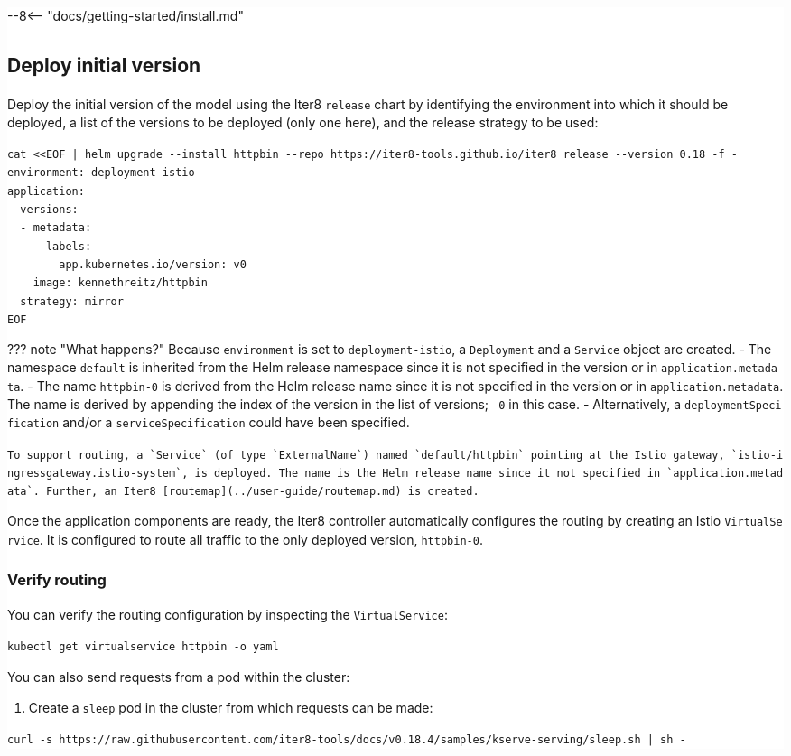 --8<-- "docs/getting-started/install.md"

## Deploy initial version

Deploy the initial version of the model using the Iter8 `release` chart by identifying the environment into which it should be deployed, a list of the versions to be deployed (only one here), and the release strategy to be used:

```shell
cat <<EOF | helm upgrade --install httpbin --repo https://iter8-tools.github.io/iter8 release --version 0.18 -f -
environment: deployment-istio
application: 
  versions:
  - metadata:
      labels:
        app.kubernetes.io/version: v0
    image: kennethreitz/httpbin
  strategy: mirror
EOF
```

??? note "What happens?"
    Because `environment` is set to `deployment-istio`, a `Deployment` and a `Service` object are created.
        - The namespace `default` is inherited from the Helm release namespace since it is not specified in the version or in `application.metadata`.
        - The name `httpbin-0` is derived from the Helm release name since it is not specified in the version or in `application.metadata`. The name is derived by appending the index of the version in the list of versions; `-0` in this case.
        - Alternatively, a `deploymentSpecification` and/or a `serviceSpecification` could have been specified.

    To support routing, a `Service` (of type `ExternalName`) named `default/httpbin` pointing at the Istio gateway, `istio-ingressgateway.istio-system`, is deployed. The name is the Helm release name since it not specified in `application.metadata`. Further, an Iter8 [routemap](../user-guide/routemap.md) is created.

Once the application components are ready, the Iter8 controller automatically configures the routing by creating an Istio `VirtualService`. It is configured to route all traffic to the only deployed version, `httpbin-0`.

### Verify routing

You can verify the routing configuration by inspecting the `VirtualService`:

```shell
kubectl get virtualservice httpbin -o yaml
```

You can also send requests from a pod within the cluster:

1. Create a `sleep` pod in the cluster from which requests can be made:
```shell
curl -s https://raw.githubusercontent.com/iter8-tools/docs/v0.18.4/samples/kserve-serving/sleep.sh | sh -
```

